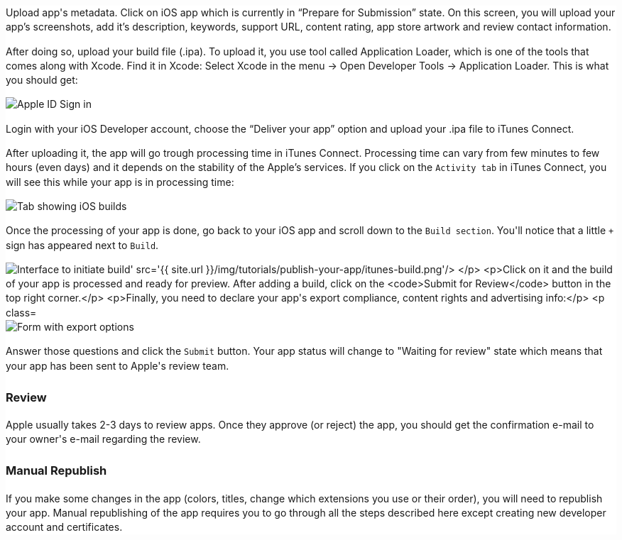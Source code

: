 Upload app's metadata. Click on iOS app which is currently in “Prepare for Submission” state. On this screen, you will upload your app’s screenshots, add it’s description, keywords, support URL, content rating, app store artwork and review contact information.

After doing so, upload your build file (.ipa). To upload it, you use tool called Application Loader, which is one of the tools that comes along with Xcode. Find it in Xcode: Select Xcode in the menu -> Open Developer Tools -> Application Loader. This is what you should get:

<p class="image">
<img alt='Apple ID Sign in' src='{{ site.url }}/img/tutorials/publish-your-app/xcode-application-loader.png'/>
</p>

Login with your iOS Developer account, choose the “Deliver your app” option and upload your .ipa file to iTunes Connect.

After uploading it, the app will go trough processing time in iTunes Connect. Processing time can vary from few minutes to few hours (even days) and it depends on the stability of the Apple’s services. If you click on the `Activity tab` in iTunes Connect, you will see this while your app is in processing time:

<p class="image">
<img alt='Tab showing iOS builds' src='{{ site.url }}/img/tutorials/publish-your-app/itunes-processing-time.png'/>
</p>

Once the processing of your app is done, go back to your iOS app and scroll down to the `Build section`. You'll notice that a little `+` sign has appeared next to `Build`.

<p class="image">
<img alt="Interface to initiate build' src='{{ site.url }}/img/tutorials/publish-your-app/itunes-build.png'/>
</p>

Click on it and the build of your app is processed and ready for preview. After adding a build, click on the `Submit for Review` button in the top right corner.

Finally, you need to declare your app's export compliance, content rights and advertising info:

<p class="image">
<img alt='Form with export options' src='{{ site.url }}/img/tutorials/publish-your-app/itunes-compilance.png'/>
</p>

Answer those questions and click the `Submit` button. Your app status will change to "Waiting for review" state which means that your app has been sent to Apple's review team.

### Review

Apple usually takes 2-3 days to review apps. Once they approve (or reject) the app, you should get the confirmation e-mail to your owner's e-mail regarding the review.

### Manual Republish

If you make some changes in the app (colors, titles, change which extensions you use or their order), you will need to republish your app. Manual republishing of the app requires you to go through all the steps described here except creating new developer account and certificates.
